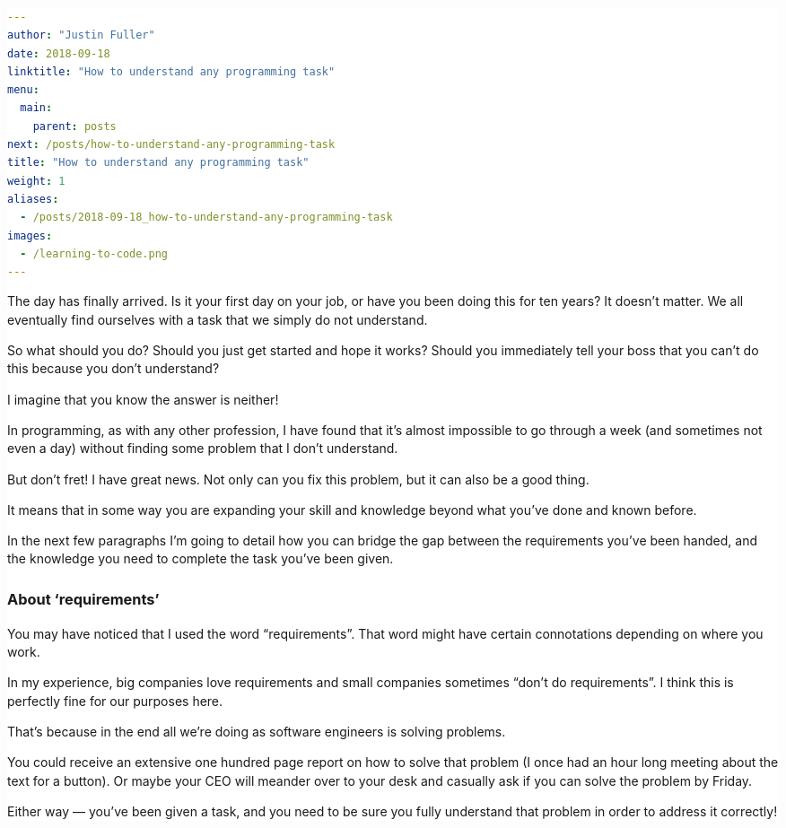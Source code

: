 ```yaml
---
author: "Justin Fuller"
date: 2018-09-18
linktitle: "How to understand any programming task"
menu:
  main:
    parent: posts
next: /posts/how-to-understand-any-programming-task
title: "How to understand any programming task"
weight: 1
aliases:
  - /posts/2018-09-18_how-to-understand-any-programming-task
images:
  - /learning-to-code.png
---
```


The day has finally arrived. Is it your first day on your job, or have you been doing this for ten years? It doesn’t matter. We all eventually find ourselves with a task that we simply do not understand.



So what should you do? Should you just get started and hope it works? Should you immediately tell your boss that you can’t do this because you don’t understand?

I imagine that you know the answer is neither!

In programming, as with any other profession, I have found that it’s almost impossible to go through a week (and sometimes not even a day) without finding some problem that I don’t understand.

But don’t fret! I have great news. Not only can you fix this problem, but it can also be a good thing.

It means that in some way you are expanding your skill and knowledge beyond what you’ve done and known before.

In the next few paragraphs I’m going to detail how you can bridge the gap between the requirements you’ve been handed, and the knowledge you need to complete the task you’ve been given.

### About ‘requirements’

You may have noticed that I used the word “requirements”. That word might have certain connotations depending on where you work.

In my experience, big companies love requirements and small companies sometimes “don’t do requirements”. I think this is perfectly fine for our purposes here.

That’s because in the end all we’re doing as software engineers is solving problems.

You could receive an extensive one hundred page report on how to solve that problem (I once had an hour long meeting about the text for a button). Or maybe your CEO will meander over to your desk and casually ask if you can solve the problem by Friday.

Either way — you’ve been given a task, and you need to be sure you fully understand that problem in order to address it correctly!
